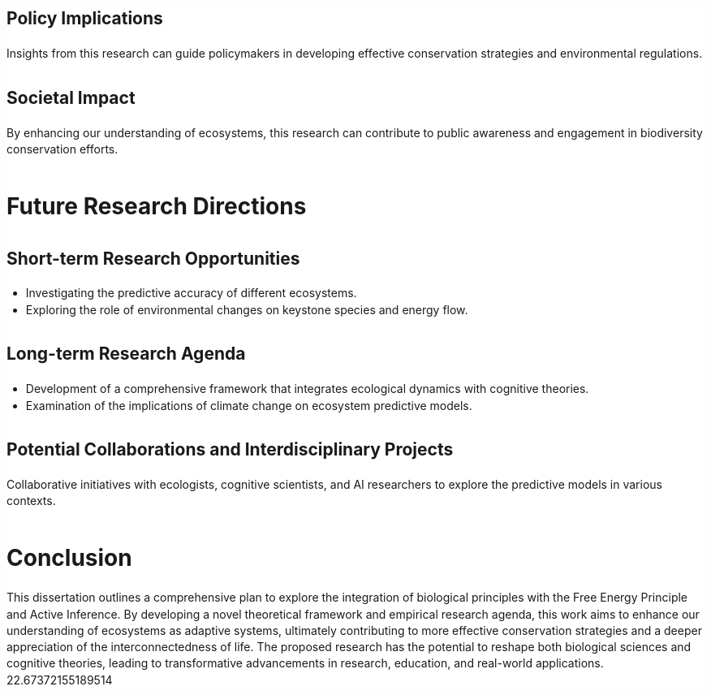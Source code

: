 ## Policy Implications
Insights from this research can guide policymakers in developing effective conservation strategies and environmental regulations.

## Societal Impact
By enhancing our understanding of ecosystems, this research can contribute to public awareness and engagement in biodiversity conservation efforts.

# Future Research Directions

## Short-term Research Opportunities
- Investigating the predictive accuracy of different ecosystems.
- Exploring the role of environmental changes on keystone species and energy flow.

## Long-term Research Agenda
- Development of a comprehensive framework that integrates ecological dynamics with cognitive theories.
- Examination of the implications of climate change on ecosystem predictive models.

## Potential Collaborations and Interdisciplinary Projects
Collaborative initiatives with ecologists, cognitive scientists, and AI researchers to explore the predictive models in various contexts.

# Conclusion

This dissertation outlines a comprehensive plan to explore the integration of biological principles with the Free Energy Principle and Active Inference. By developing a novel theoretical framework and empirical research agenda, this work aims to enhance our understanding of ecosystems as adaptive systems, ultimately contributing to more effective conservation strategies and a deeper appreciation of the interconnectedness of life. The proposed research has the potential to reshape both biological sciences and cognitive theories, leading to transformative advancements in research, education, and real-world applications. 22.67372155189514